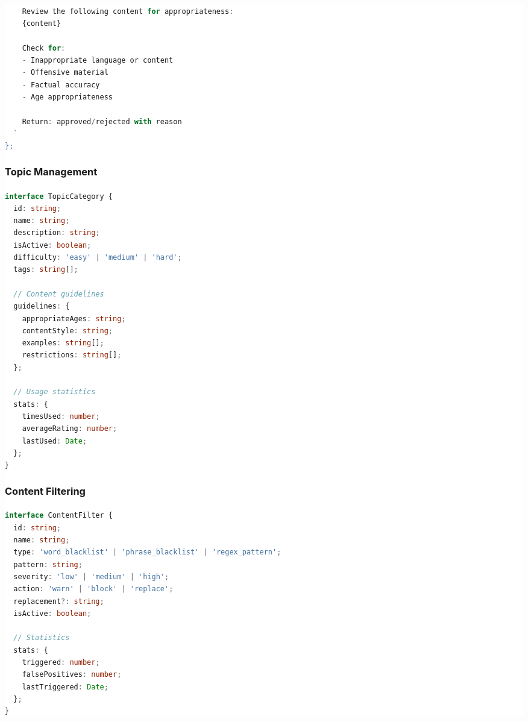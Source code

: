 ```typescript
    Review the following content for appropriateness:
    {content}
    
    Check for:
    - Inappropriate language or content
    - Offensive material
    - Factual accuracy
    - Age appropriateness
    
    Return: approved/rejected with reason
  `
};
```

### Topic Management
```typescript
interface TopicCategory {
  id: string;
  name: string;
  description: string;
  isActive: boolean;
  difficulty: 'easy' | 'medium' | 'hard';
  tags: string[];
  
  // Content guidelines
  guidelines: {
    appropriateAges: string;
    contentStyle: string;
    examples: string[];
    restrictions: string[];
  };
  
  // Usage statistics
  stats: {
    timesUsed: number;
    averageRating: number;
    lastUsed: Date;
  };
}
```

### Content Filtering
```typescript
interface ContentFilter {
  id: string;
  name: string;
  type: 'word_blacklist' | 'phrase_blacklist' | 'regex_pattern';
  pattern: string;
  severity: 'low' | 'medium' | 'high';
  action: 'warn' | 'block' | 'replace';
  replacement?: string;
  isActive: boolean;
  
  // Statistics
  stats: {
    triggered: number;
    falsePositives: number;
    lastTriggered: Date;
  };
}
```
